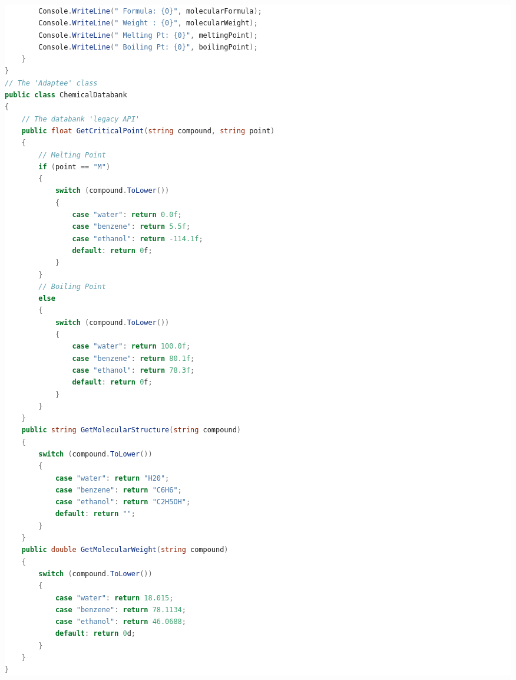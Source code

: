```cs
        Console.WriteLine(" Formula: {0}", molecularFormula);
        Console.WriteLine(" Weight : {0}", molecularWeight);
        Console.WriteLine(" Melting Pt: {0}", meltingPoint);
        Console.WriteLine(" Boiling Pt: {0}", boilingPoint);
    }
}
// The 'Adaptee' class
public class ChemicalDatabank
{
    // The databank 'legacy API'
    public float GetCriticalPoint(string compound, string point)
    {
        // Melting Point
        if (point == "M")
        {
            switch (compound.ToLower())
            {
                case "water": return 0.0f;
                case "benzene": return 5.5f;
                case "ethanol": return -114.1f;
                default: return 0f;
            }
        }
        // Boiling Point
        else
        {
            switch (compound.ToLower())
            {
                case "water": return 100.0f;
                case "benzene": return 80.1f;
                case "ethanol": return 78.3f;
                default: return 0f;
            }
        }
    }
    public string GetMolecularStructure(string compound)
    {
        switch (compound.ToLower())
        {
            case "water": return "H20";
            case "benzene": return "C6H6";
            case "ethanol": return "C2H5OH";
            default: return "";
        }
    }
    public double GetMolecularWeight(string compound)
    {
        switch (compound.ToLower())
        {
            case "water": return 18.015;
            case "benzene": return 78.1134;
            case "ethanol": return 46.0688;
            default: return 0d;
        }
    }
}

```

